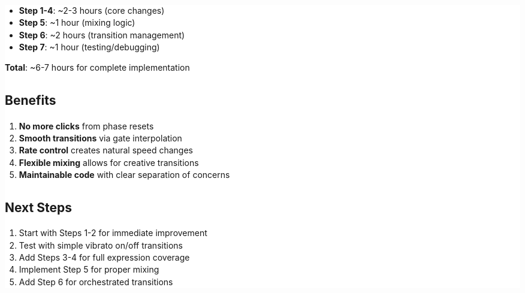 - **Step 1-4**: ~2-3 hours (core changes)
- **Step 5**: ~1 hour (mixing logic)
- **Step 6**: ~2 hours (transition management)
- **Step 7**: ~1 hour (testing/debugging)

**Total**: ~6-7 hours for complete implementation

## Benefits

1. **No more clicks** from phase resets
2. **Smooth transitions** via gate interpolation
3. **Rate control** creates natural speed changes
4. **Flexible mixing** allows for creative transitions
5. **Maintainable code** with clear separation of concerns

## Next Steps

1. Start with Steps 1-2 for immediate improvement
2. Test with simple vibrato on/off transitions
3. Add Steps 3-4 for full expression coverage
4. Implement Step 5 for proper mixing
5. Add Step 6 for orchestrated transitions
